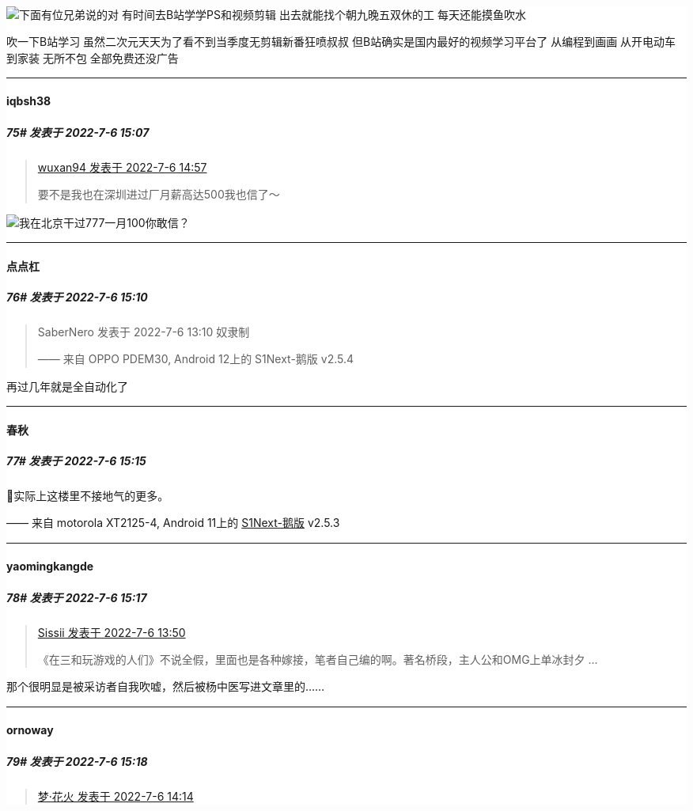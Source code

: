 <img src="https://static.saraba1st.com/image/smiley/face2017/049.png" referrerpolicy="no-referrer">下面有位兄弟说的对 有时间去B站学学PS和视频剪辑 出去就能找个朝九晚五双休的工 每天还能摸鱼吹水

吹一下B站学习 虽然二次元天天为了看不到当季度无剪辑新番狂喷叔叔 但B站确实是国内最好的视频学习平台了 从编程到画画 从开电动车到家装 无所不包 全部免费还没广告

*****

####  iqbsh38  
##### 75#       发表于 2022-7-6 15:07

<blockquote><a href="httphttps://bbs.saraba1st.com/2b/forum.php?mod=redirect&amp;goto=findpost&amp;pid=56546018&amp;ptid=2079635" target="_blank">wuxan94 发表于 2022-7-6 14:57</a>

要不是我也在深圳进过厂月薪高达500我也信了～</blockquote>
<img src="https://static.saraba1st.com/image/smiley/face2017/044.png" referrerpolicy="no-referrer">我在北京干过777一月100你敢信？

*****

####  点点杠  
##### 76#       发表于 2022-7-6 15:10

<blockquote>SaberNero 发表于 2022-7-6 13:10
奴隶制

—— 来自 OPPO PDEM30, Android 12上的 S1Next-鹅版 v2.5.4</blockquote>
再过几年就是全自动化了



*****

####  春秋  
##### 77#       发表于 2022-7-6 15:15

🌚实际上这楼里不接地气的更多。

—— 来自 motorola XT2125-4, Android 11上的 [S1Next-鹅版](https://github.com/ykrank/S1-Next/releases) v2.5.3

*****

####  yaomingkangde  
##### 78#       发表于 2022-7-6 15:17

<blockquote><a href="httphttps://bbs.saraba1st.com/2b/forum.php?mod=redirect&amp;goto=findpost&amp;pid=56545124&amp;ptid=2079635" target="_blank">Sissii 发表于 2022-7-6 13:50</a>

《在三和玩游戏的人们》不说全假，里面也是各种嫁接，笔者自己编的啊。著名桥段，主人公和OMG上单冰封夕 ...</blockquote>
那个很明显是被采访者自我吹嘘，然后被杨中医写进文章里的……

*****

####  ornoway  
##### 79#       发表于 2022-7-6 15:18

<blockquote><a href="httphttps://bbs.saraba1st.com/2b/forum.php?mod=redirect&amp;goto=findpost&amp;pid=56545451&amp;ptid=2079635" target="_blank">梦·花火 发表于 2022-7-6 14:14</a>
